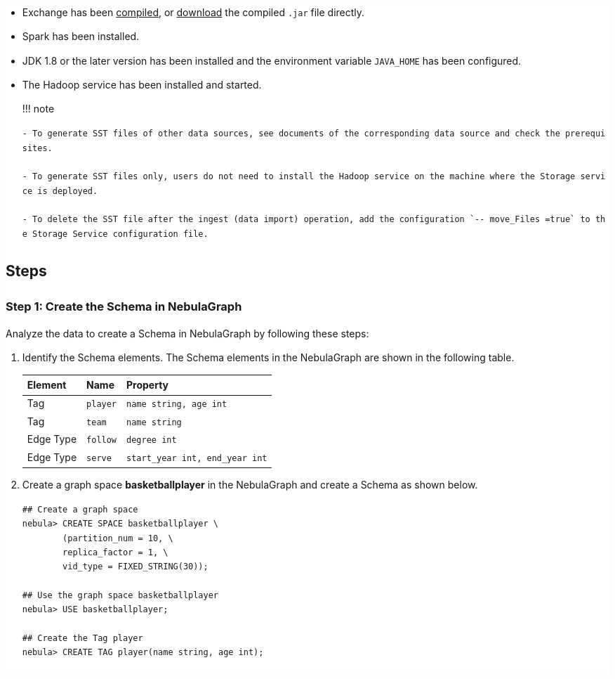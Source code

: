 - Exchange has been [compiled](../ex-ug-compile.md), or [download](https://repo1.maven.org/maven2/com/vesoft/nebula-exchange/) the compiled `.jar` file directly.

- Spark has been installed.

- JDK 1.8 or the later version has been installed and the environment variable `JAVA_HOME` has been configured.

- The Hadoop service has been installed and started.

  !!! note

      - To generate SST files of other data sources, see documents of the corresponding data source and check the prerequisites.

      - To generate SST files only, users do not need to install the Hadoop service on the machine where the Storage service is deployed.

      - To delete the SST file after the ingest (data import) operation, add the configuration `-- move_Files =true` to the Storage Service configuration file.

## Steps

### Step 1: Create the Schema in NebulaGraph

Analyze the data to create a Schema in NebulaGraph by following these steps:

1. Identify the Schema elements. The Schema elements in the NebulaGraph are shown in the following table.

    | Element  | Name | Property |
    | :--- | :--- | :--- |
    | Tag | `player` | `name string, age int` |
    | Tag | `team` | `name string` |
    | Edge Type | `follow` | `degree int` |
    | Edge Type | `serve` | `start_year int, end_year int` |

2. Create a graph space **basketballplayer** in the NebulaGraph and create a Schema as shown below.

    ```ngql
    ## Create a graph space
    nebula> CREATE SPACE basketballplayer \
            (partition_num = 10, \
            replica_factor = 1, \
            vid_type = FIXED_STRING(30));
    
    ## Use the graph space basketballplayer
    nebula> USE basketballplayer;
    
    ## Create the Tag player
    nebula> CREATE TAG player(name string, age int);
    